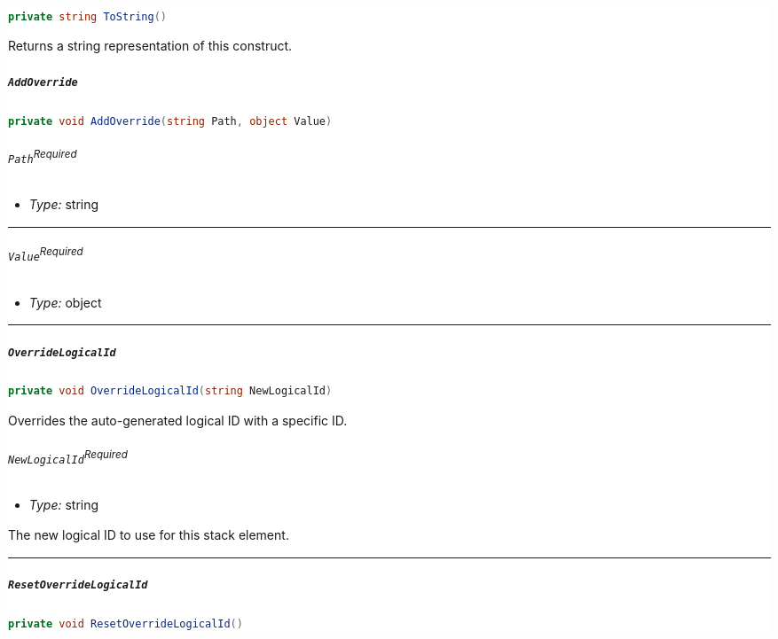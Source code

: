 ```csharp
private string ToString()
```

Returns a string representation of this construct.

##### `AddOverride` <a name="AddOverride" id="@cdktf/provider-ionoscloud.dataIonoscloudObjectStorageRegion.DataIonoscloudObjectStorageRegion.addOverride"></a>

```csharp
private void AddOverride(string Path, object Value)
```

###### `Path`<sup>Required</sup> <a name="Path" id="@cdktf/provider-ionoscloud.dataIonoscloudObjectStorageRegion.DataIonoscloudObjectStorageRegion.addOverride.parameter.path"></a>

- *Type:* string

---

###### `Value`<sup>Required</sup> <a name="Value" id="@cdktf/provider-ionoscloud.dataIonoscloudObjectStorageRegion.DataIonoscloudObjectStorageRegion.addOverride.parameter.value"></a>

- *Type:* object

---

##### `OverrideLogicalId` <a name="OverrideLogicalId" id="@cdktf/provider-ionoscloud.dataIonoscloudObjectStorageRegion.DataIonoscloudObjectStorageRegion.overrideLogicalId"></a>

```csharp
private void OverrideLogicalId(string NewLogicalId)
```

Overrides the auto-generated logical ID with a specific ID.

###### `NewLogicalId`<sup>Required</sup> <a name="NewLogicalId" id="@cdktf/provider-ionoscloud.dataIonoscloudObjectStorageRegion.DataIonoscloudObjectStorageRegion.overrideLogicalId.parameter.newLogicalId"></a>

- *Type:* string

The new logical ID to use for this stack element.

---

##### `ResetOverrideLogicalId` <a name="ResetOverrideLogicalId" id="@cdktf/provider-ionoscloud.dataIonoscloudObjectStorageRegion.DataIonoscloudObjectStorageRegion.resetOverrideLogicalId"></a>

```csharp
private void ResetOverrideLogicalId()
```
